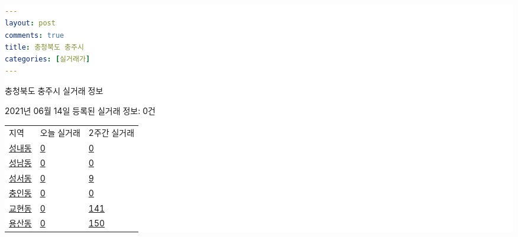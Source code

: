 ```yaml
---
layout: post
comments: true
title: 충청북도 충주시
categories: [실거래가]
---
```


충청북도 충주시 실거래 정보

2021년 06월 14일 등록된 실거래 정보: 0건


<table class="sortable">
  <tr>
    <td>지역</td>
    <td>오늘 실거래</td>
    <td>2주간 실거래</td>
  </tr>

  
  <tr class="item">
    <td><a href="4313010100.html">성내동</a></td>
    <td><a href="4313010100.html">0</a></td>
    <td><a href="4313010100.html">0</a></td>
  </tr>
    

  <tr class="item">
    <td><a href="4313010200.html">성남동</a></td>
    <td><a href="4313010200.html">0</a></td>
    <td><a href="4313010200.html">0</a></td>
  </tr>
    

  <tr class="item">
    <td><a href="4313010300.html">성서동</a></td>
    <td><a href="4313010300.html">0</a></td>
    <td><a href="4313010300.html">9</a></td>
  </tr>
    

  <tr class="item">
    <td><a href="4313010400.html">충인동</a></td>
    <td><a href="4313010400.html">0</a></td>
    <td><a href="4313010400.html">0</a></td>
  </tr>
    

  <tr class="item">
    <td><a href="4313010500.html">교현동</a></td>
    <td><a href="4313010500.html">0</a></td>
    <td><a href="4313010500.html">141</a></td>
  </tr>
    

  <tr class="item">
    <td><a href="4313010600.html">용산동</a></td>
    <td><a href="4313010600.html">0</a></td>
    <td><a href="4313010600.html">150</a></td>
  </tr>
    